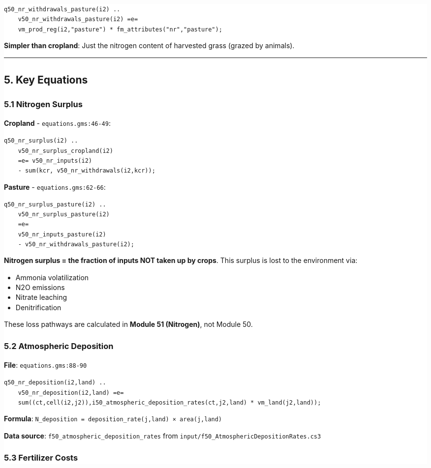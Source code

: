 ```gams
q50_nr_withdrawals_pasture(i2) ..
    v50_nr_withdrawals_pasture(i2) =e=
    vm_prod_reg(i2,"pasture") * fm_attributes("nr","pasture");
```

**Simpler than cropland**: Just the nitrogen content of harvested grass (grazed by animals).

---

## 5. Key Equations

### 5.1 Nitrogen Surplus

**Cropland** - `equations.gms:46-49`:
```gams
q50_nr_surplus(i2) ..
    v50_nr_surplus_cropland(i2)
    =e= v50_nr_inputs(i2)
    - sum(kcr, v50_nr_withdrawals(i2,kcr));
```

**Pasture** - `equations.gms:62-66`:
```gams
q50_nr_surplus_pasture(i2) ..
    v50_nr_surplus_pasture(i2)
    =e=
    v50_nr_inputs_pasture(i2)
    - v50_nr_withdrawals_pasture(i2);
```

**Nitrogen surplus = the fraction of inputs NOT taken up by crops**. This surplus is lost to the environment via:
- Ammonia volatilization
- N2O emissions
- Nitrate leaching
- Denitrification

These loss pathways are calculated in **Module 51 (Nitrogen)**, not Module 50.

### 5.2 Atmospheric Deposition

**File**: `equations.gms:88-90`

```gams
q50_nr_deposition(i2,land) ..
    v50_nr_deposition(i2,land) =e=
    sum((ct,cell(i2,j2)),i50_atmospheric_deposition_rates(ct,j2,land) * vm_land(j2,land));
```

**Formula**: `N_deposition = deposition_rate(j,land) × area(j,land)`

**Data source**: `f50_atmospheric_deposition_rates` from `input/f50_AtmosphericDepositionRates.cs3`

### 5.3 Fertilizer Costs
